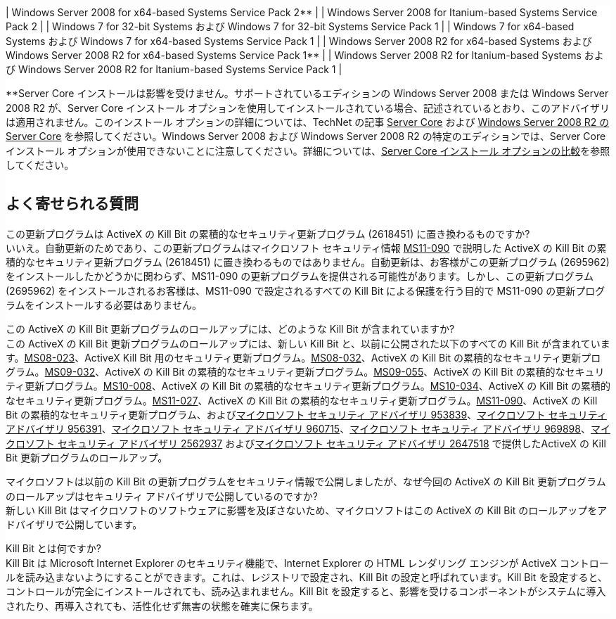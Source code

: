| Windows Server 2008 for x64-based Systems Service Pack 2\*\*                                                            |
| Windows Server 2008 for Itanium-based Systems Service Pack 2                                                            |
| Windows 7 for 32-bit Systems および Windows 7 for 32-bit Systems Service Pack 1                                         |
| Windows 7 for x64-based Systems および Windows 7 for x64-based Systems Service Pack 1                                   |
| Windows Server 2008 R2 for x64-based Systems および Windows Server 2008 R2 for x64-based Systems Service Pack 1\*\*     |
| Windows Server 2008 R2 for Itanium-based Systems および Windows Server 2008 R2 for Itanium-based Systems Service Pack 1 |

\*\*Server Core インストールは影響を受けません。サポートされているエディションの Windows Server 2008 または Windows Server 2008 R2 が、Server Core インストール オプションを使用してインストールされている場合、記述されているとおり、このアドバイザリは適用されません。このインストール オプションの詳細については、TechNet の記事 [Server Core](https://www.microsoft.com/japan/windowsserver2008/technologies/server-core.mspx) および [Windows Server 2008 R2 の Server Core](https://www.microsoft.com/japan/windowsserver2008/r2/technologies/server-core.mspx) を参照してください。Windows Server 2008 および Windows Server 2008 R2 の特定のエディションでは、Server Core インストール オプションが使用できないことに注意してください。詳細については、[Server Core インストール オプションの比較](https://www.microsoft.com/japan/windowsserver2008/r2/editions/core-installation.mspx)を参照してください。

よく寄せられる質問
------------------

 
この更新プログラムは ActiveX の Kill Bit の累積的なセキュリティ更新プログラム (2618451) に置き換わるものですか?   
いいえ。自動更新のためであり、この更新プログラムはマイクロソフト セキュリティ情報 [MS11-090](https://go.microsoft.com/fwlink/?linkid=232507) で説明した ActiveX の Kill Bit の累積的なセキュリティ更新プログラム (2618451) に置き換わるものではありません。自動更新は、お客様がこの更新プログラム (2695962) をインストールしたかどうかに関わらず、MS11-090 の更新プログラムを提供される可能性があります。しかし、この更新プログラム (2695962) をインストールされるお客様は、MS11-090 で設定されるすべての Kill Bit による保護を行う目的で MS11-090 の更新プログラムをインストールする必要はありません。

この ActiveX の Kill Bit 更新プログラムのロールアップには、どのような Kill Bit が含まれていますか?   
この ActiveX の Kill Bit 更新プログラムのロールアップには、新しい Kill Bit と、以前に公開された以下のすべての Kill Bit が含まれています。[MS08-023](https://technet.microsoft.com/security/bulletin/ms08-023)、ActiveX Kill Bit 用のセキュリティ更新プログラム。[MS08-032](https://technet.microsoft.com/security/bulletin/ms08-032)、ActiveX の Kill Bit の累積的なセキュリティ更新プログラム。[MS09-032](https://technet.microsoft.com/security/bulletin/ms09-032)、ActiveX の Kill Bit の累積的なセキュリティ更新プログラム。[MS09-055](https://technet.microsoft.com/security/bulletin/ms09-055)、ActiveX の Kill Bit の累積的なセキュリティ更新プログラム。[MS10-008](https://technet.microsoft.com/security/bulletin/ms10-008)、ActiveX の Kill Bit の累積的なセキュリティ更新プログラム。[MS10-034](https://technet.microsoft.com/security/bulletin/ms10-034)、ActiveX の Kill Bit の累積的なセキュリティ更新プログラム。[MS11-027](https://technet.microsoft.com/security/bulletin/ms11-027)、ActiveX の Kill Bit の累積的なセキュリティ更新プログラム。[MS11-090](https://go.microsoft.com/fwlink/?linkid=232507)、ActiveX の Kill Bit の累積的なセキュリティ更新プログラム、および[マイクロソフト セキュリティ アドバイザリ 953839](https://technet.microsoft.com/ja-jp/security/advisory/953839)、[マイクロソフト セキュリティ アドバイザリ 956391](https://technet.microsoft.com/ja-jp/security/advisory/956391)、[マイクロソフト セキュリティ アドバイザリ 960715](https://technet.microsoft.com/ja-jp/security/advisory/960715)、[マイクロソフト セキュリティ アドバイザリ 969898](https://technet.microsoft.com/ja-jp/security/advisory/969898)、[マイクロソフト セキュリティ アドバイザリ 2562937](https://technet.microsoft.com/ja-jp/security/advisory/2562937) および[マイクロソフト セキュリティ アドバイザリ 2647518](https://technet.microsoft.com/ja-jp/security/advisory/2647518) で提供したActiveX の Kill Bit 更新プログラムのロールアップ。

マイクロソフトは以前の Kill Bit の更新プログラムをセキュリティ情報で公開しましたが、なぜ今回の ActiveX の Kill Bit 更新プログラムのロールアップはセキュリティ アドバイザリで公開しているのですか?   
新しい Kill Bit はマイクロソフトのソフトウェアに影響を及ぼさないため、マイクロソフトはこの ActiveX の Kill Bit のロールアップをアドバイザリで公開しています。

Kill Bit とは何ですか?   
Kill Bit は Microsoft Internet Explorer のセキュリティ機能で、Internet Explorer の HTML レンダリング エンジンが ActiveX コントロールを読み込まないようにすることができます。これは、レジストリで設定され、Kill Bit の設定と呼ばれています。Kill Bit を設定すると、コントロールが完全にインストールされても、読み込まれません。Kill Bit を設定すると、影響を受けるコンポーネントがシステムに導入されたり、再導入されても、活性化せず無害の状態を確実に保ちます。
